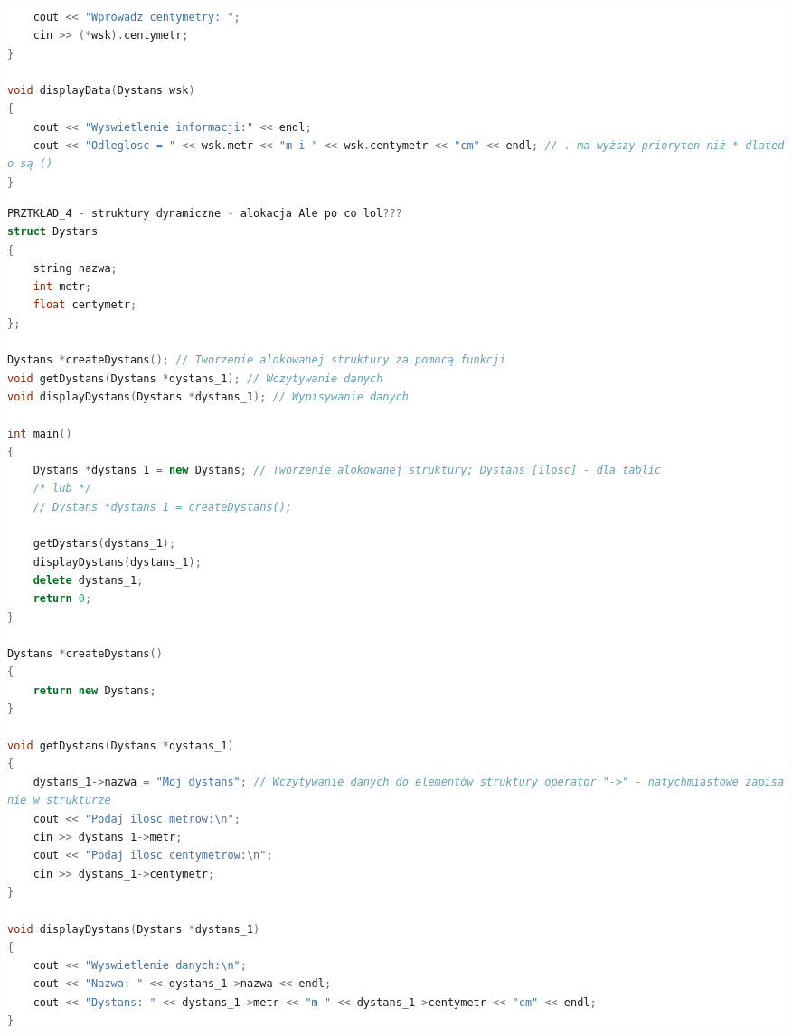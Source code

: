 ```C++
    cout << "Wprowadz centymetry: ";
    cin >> (*wsk).centymetr;
}

void displayData(Dystans wsk)
{
    cout << "Wyswietlenie informacji:" << endl;
    cout << "Odleglosc = " << wsk.metr << "m i " << wsk.centymetr << "cm" << endl; // . ma wyższy prioryten niż * dlatedo są ()
}
```

```C++
PRZTKŁAD_4 - struktury dynamiczne - alokacja Ale po co lol???
struct Dystans
{
    string nazwa;
    int metr;
    float centymetr;
};

Dystans *createDystans(); // Tworzenie alokowanej struktury za pomocą funkcji
void getDystans(Dystans *dystans_1); // Wczytywanie danych
void displayDystans(Dystans *dystans_1); // Wypisywanie danych

int main()
{
    Dystans *dystans_1 = new Dystans; // Tworzenie alokowanej struktury; Dystans [ilosc] - dla tablic
    /* lub */
    // Dystans *dystans_1 = createDystans();

    getDystans(dystans_1);
    displayDystans(dystans_1);
    delete dystans_1;
    return 0;
}

Dystans *createDystans()
{
    return new Dystans;
}

void getDystans(Dystans *dystans_1)
{
    dystans_1->nazwa = "Moj dystans"; // Wczytywanie danych do elementów struktury operator "->" - natychmiastowe zapisanie w strukturze
    cout << "Podaj ilosc metrow:\n";
    cin >> dystans_1->metr;
    cout << "Podaj ilosc centymetrow:\n";
    cin >> dystans_1->centymetr;
}

void displayDystans(Dystans *dystans_1)
{
    cout << "Wyswietlenie danych:\n";
    cout << "Nazwa: " << dystans_1->nazwa << endl;
    cout << "Dystans: " << dystans_1->metr << "m " << dystans_1->centymetr << "cm" << endl;
}
```
